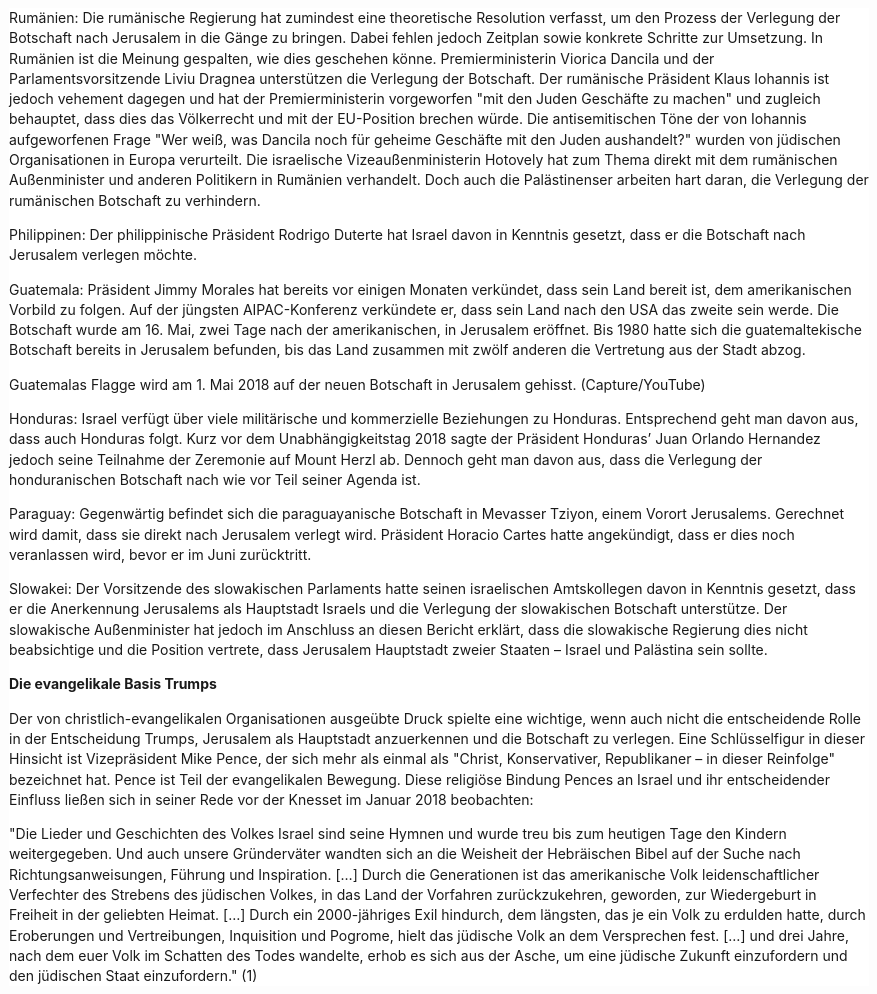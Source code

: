 Rumänien: Die rumänische Regierung hat zumindest eine theoretische Resolution verfasst, um den Prozess der Verlegung der Botschaft nach Jerusalem in die Gänge zu bringen. Dabei fehlen jedoch Zeitplan sowie konkrete Schritte zur Umsetzung. In Rumänien ist die Meinung gespalten, wie dies geschehen könne. Premierministerin Viorica Dancila und der Parlamentsvorsitzende Liviu Dragnea unterstützen die Verlegung der Botschaft. Der rumänische Präsident Klaus Iohannis ist jedoch vehement dagegen und hat der Premierministerin vorgeworfen "mit den Juden Geschäfte zu machen" und zugleich behauptet, dass dies das Völkerrecht und mit der EU-Position brechen würde. Die antisemitischen Töne der von Iohannis aufgeworfenen Frage "Wer weiß, was Dancila noch für geheime Geschäfte mit den Juden aushandelt?" wurden von jüdischen Organisationen in Europa verurteilt. Die israelische Vizeaußenministerin Hotovely hat zum Thema direkt mit dem rumänischen Außenminister und anderen Politikern in Rumänien verhandelt. Doch auch die Palästinenser arbeiten hart daran, die Verlegung der rumänischen Botschaft zu verhindern.

Philippinen: Der philippinische Präsident Rodrigo Duterte hat Israel davon in Kenntnis gesetzt, dass er die Botschaft nach Jerusalem verlegen möchte.

Guatemala: Präsident Jimmy Morales hat bereits vor einigen Monaten verkündet, dass sein Land bereit ist, dem amerikanischen Vorbild zu folgen. Auf der jüngsten AIPAC-Konferenz verkündete er, dass sein Land nach den USA das zweite sein werde. Die Botschaft wurde am 16. Mai, zwei Tage nach der amerikanischen, in Jerusalem eröffnet. Bis 1980 hatte sich die guatemaltekische Botschaft bereits in Jerusalem befunden, bis das Land zusammen mit zwölf anderen die Vertretung aus der Stadt abzog.

  


 
Guatemalas Flagge wird am 1. Mai 2018 auf der neuen Botschaft in Jerusalem gehisst. (Capture/YouTube)  


  
Honduras: Israel verfügt über viele militärische und kommerzielle Beziehungen zu Honduras. Entsprechend geht man davon aus, dass auch Honduras folgt. Kurz vor dem Unabhängigkeitstag 2018 sagte der Präsident Honduras’ Juan Orlando Hernandez jedoch seine Teilnahme der Zeremonie auf Mount Herzl ab. Dennoch geht man davon aus, dass die Verlegung der honduranischen Botschaft nach wie vor Teil seiner Agenda ist.

Paraguay: Gegenwärtig befindet sich die paraguayanische Botschaft in Mevasser Tziyon, einem Vorort Jerusalems. Gerechnet wird damit, dass sie direkt nach Jerusalem verlegt wird. Präsident Horacio Cartes hatte angekündigt, dass er dies noch veranlassen wird, bevor er im Juni zurücktritt.

Slowakei: Der Vorsitzende des slowakischen Parlaments hatte seinen israelischen Amtskollegen davon in Kenntnis gesetzt, dass er die Anerkennung Jerusalems als Hauptstadt Israels und die Verlegung der slowakischen Botschaft unterstütze. Der slowakische Außenminister hat jedoch im Anschluss an diesen Bericht erklärt, dass die slowakische Regierung dies nicht beabsichtige und die Position vertrete, dass Jerusalem Hauptstadt zweier Staaten – Israel und Palästina sein sollte.

**Die evangelikale Basis Trumps**

Der von christlich-evangelikalen Organisationen ausgeübte Druck spielte eine wichtige, wenn auch nicht die entscheidende Rolle in der Entscheidung Trumps, Jerusalem als Hauptstadt anzuerkennen und die Botschaft zu verlegen. Eine Schlüsselfigur in dieser Hinsicht ist Vizepräsident Mike Pence, der sich mehr als einmal als "Christ, Konservativer, Republikaner – in dieser Reinfolge" bezeichnet hat. Pence ist Teil der evangelikalen Bewegung. Diese religiöse Bindung Pences an Israel und ihr entscheidender Einfluss ließen sich in seiner Rede vor der Knesset im Januar 2018 beobachten:

"Die Lieder und Geschichten des Volkes Israel sind seine Hymnen und wurde treu bis zum heutigen Tage den Kindern weitergegeben. Und auch unsere Gründerväter wandten sich an die Weisheit der Hebräischen Bibel auf der Suche nach Richtungsanweisungen, Führung und Inspiration. \[…\] Durch die Generationen ist das amerikanische Volk leidenschaftlicher Verfechter des Strebens des jüdischen Volkes, in das Land der Vorfahren zurückzukehren, geworden, zur Wiedergeburt in Freiheit in der geliebten Heimat. \[…\] Durch ein 2000-jähriges Exil hindurch, dem längsten, das je ein Volk zu erdulden hatte, durch Eroberungen und Vertreibungen, Inquisition und Pogrome, hielt das jüdische Volk an dem Versprechen fest. \[…\] und drei Jahre, nach dem euer Volk im Schatten des Todes wandelte, erhob es sich aus der Asche, um eine jüdische Zukunft einzufordern und den jüdischen Staat einzufordern." (1)
